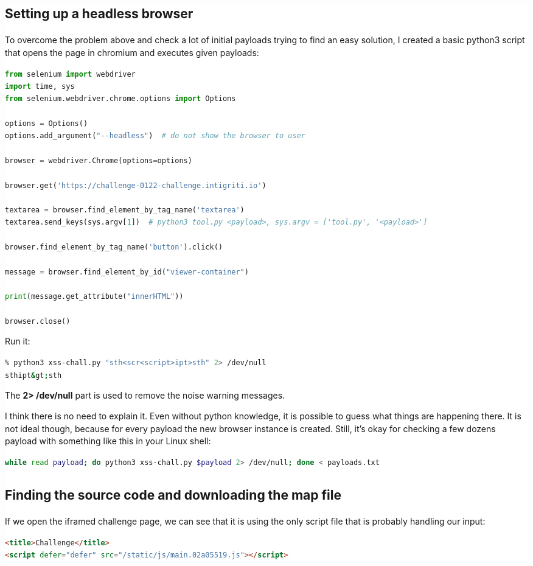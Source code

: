 
## Setting up a headless browser

To overcome the problem above and check a lot of initial payloads trying to find an easy solution, I created a basic python3 script that opens the page in chromium and executes given payloads:

```python
from selenium import webdriver
import time, sys
from selenium.webdriver.chrome.options import Options

options = Options()
options.add_argument("--headless")  # do not show the browser to user

browser = webdriver.Chrome(options=options)

browser.get('https://challenge-0122-challenge.intigriti.io')

textarea = browser.find_element_by_tag_name('textarea')
textarea.send_keys(sys.argv[1])  # python3 tool.py <payload>, sys.argv = ['tool.py', '<payload>']

browser.find_element_by_tag_name('button').click()

message = browser.find_element_by_id("viewer-container")

print(message.get_attribute("innerHTML"))

browser.close()
```

Run it:
```bash
% python3 xss-chall.py "sth<scr<script>ipt>sth" 2> /dev/null
sthipt&gt;sth
```

The **2> /dev/null** part is used to remove the noise warning messages.

I think there is no need to explain it. Even without python knowledge, it is possible to guess what things are happening there. It is not ideal though, because for every payload the new browser instance is created. Still, it’s okay for checking a few dozens payload with something like this in your Linux shell:

```bash
while read payload; do python3 xss-chall.py $payload 2> /dev/null; done < payloads.txt
```


## Finding the source code and downloading the map file

If we open the iframed challenge page, we can see that it is using the only script file that is probably handling our input:

```html
<title>Challenge</title>
<script defer="defer" src="/static/js/main.02a05519.js"></script>
```
